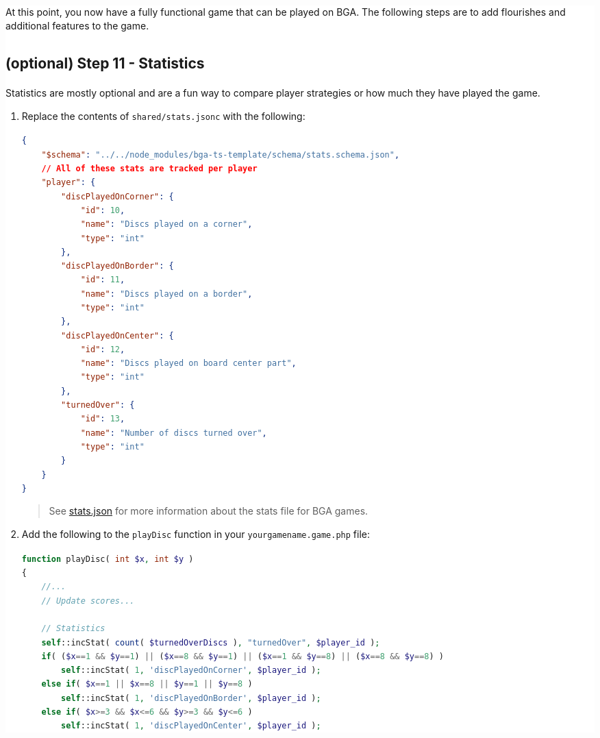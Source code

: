 At this point, you now have a fully functional game that can be played on BGA. The following steps are to add flourishes and additional features to the game.

## (optional) Step 11 - Statistics

Statistics are mostly optional and are a fun way to compare player strategies or how much they have played the game.

1. Replace the contents of `shared/stats.jsonc` with the following:

	```json
	{
		"$schema": "../../node_modules/bga-ts-template/schema/stats.schema.json",
		// All of these stats are tracked per player
		"player": {
			"discPlayedOnCorner": {
				"id": 10,
				"name": "Discs played on a corner",
				"type": "int"
			},
			"discPlayedOnBorder": {
				"id": 11,
				"name": "Discs played on a border",
				"type": "int"
			},
			"discPlayedOnCenter": {
				"id": 12,
				"name": "Discs played on board center part",
				"type": "int"
			},
			"turnedOver": {
				"id": 13,
				"name": "Number of discs turned over",
				"type": "int"
			}
		}
	}
	```

	> See [stats.json](https://en.doc.boardgamearena.com/Game_statistics:_stats.json) for more information about the stats file for BGA games.

2. Add the following to the `playDisc` function in your `yourgamename.game.php` file:

	```php
	function playDisc( int $x, int $y )
	{
		//...
		// Update scores...

		// Statistics
		self::incStat( count( $turnedOverDiscs ), "turnedOver", $player_id );
		if( ($x==1 && $y==1) || ($x==8 && $y==1) || ($x==1 && $y==8) || ($x==8 && $y==8) )
			self::incStat( 1, 'discPlayedOnCorner', $player_id );
		else if( $x==1 || $x==8 || $y==1 || $y==8 )
			self::incStat( 1, 'discPlayedOnBorder', $player_id );
		else if( $x>=3 && $x<=6 && $y>=3 && $y<=6 )
			self::incStat( 1, 'discPlayedOnCenter', $player_id );
